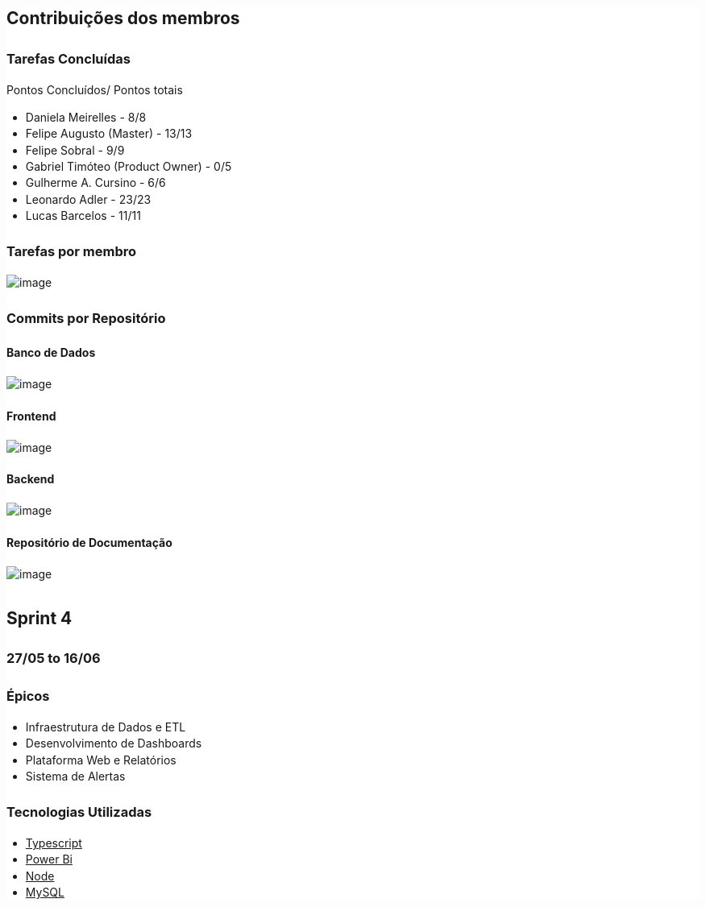 ## Contribuições dos membros

### Tarefas Concluídas

<p>Pontos Concluídos/ Pontos totais</p>
<ul>
  <li>Daniela Meirelles - 8/8</li>
  <li>Felipe Augusto (Master) - 13/13</li>
  <li>Felipe Sobral - 9/9</li>
  <li>Gabriel Timóteo (Product Owner) - 0/5</li>
  <li>Gulherme A. Cursino - 6/6</li>
  <li>Leonardo Adler - 23/23</li>
  <li>Lucas Barcelos - 11/11</li>
</ul>

### Tarefas por membro
![image](https://github.com/quarks-team/Projeto-Integrador-TecSUS/assets/79467858/4aac8d8b-2e20-4fde-a98e-bfc3dce5320c)

### Commits por Repositório

#### Banco de Dados
![image](https://github.com/quarks-team/Projeto-Integrador-TecSUS/assets/79467858/11628620-55a6-4a2c-b20e-0bb76f8a42fe)

#### Frontend
![image](https://github.com/quarks-team/Projeto-Integrador-TecSUS/assets/79467858/cfd4c5a6-767c-4eab-a37a-a4a77c8ba874)


#### Backend
![image](https://github.com/quarks-team/Projeto-Integrador-TecSUS/assets/79467858/221d2e9b-629b-413c-82f9-a64358971dd1)


#### Repositório de Documentação
![image](https://github.com/quarks-team/Projeto-Integrador-TecSUS/assets/79467858/e546c498-bf58-407b-a752-5aa0a4f962c5)

## Sprint 4
### 27/05 to 16/06
### Épicos
<ul>
  <li>Infraestrutura de Dados e ETL</li>
  <li>Desenvolvimento de Dashboards</li>
  <li>Plataforma Web e Relatórios</li>
  <li>Sistema de Alertas</li>
</ul>

### Tecnologias Utilizadas
- [Typescript](https://www.typescriptlang.org/)
- [Power Bi](https://powerbi.microsoft.com/pt-br/desktop/)
- [Node](https://nodejs.org/en)
- [MySQL](https://www.mysql.com/)

